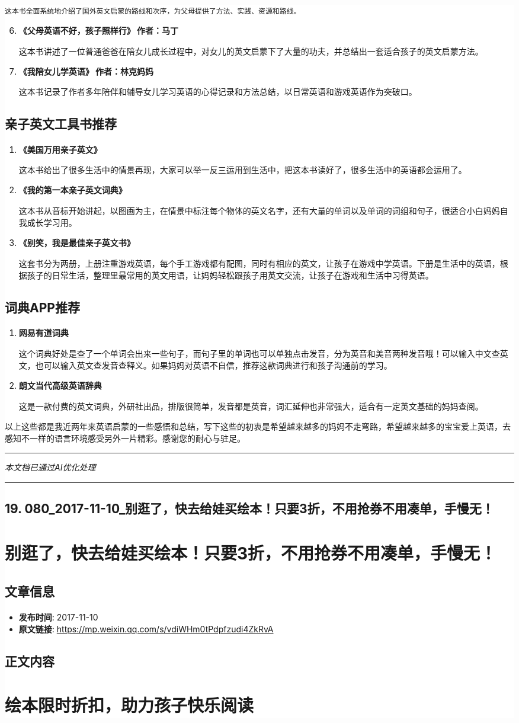     这本书全面系统地介绍了国外英文启蒙的路线和次序，为父母提供了方法、实践、资源和路线。
6.  **《父母英语不好，孩子照样行》 作者：马丁**

    这本书讲述了一位普通爸爸在陪女儿成长过程中，对女儿的英文启蒙下了大量的功夫，并总结出一套适合孩子的英文启蒙方法。
7.  **《我陪女儿学英语》 作者：林克妈妈**

    这本书记录了作者多年陪伴和辅导女儿学习英语的心得记录和方法总结，以日常英语和游戏英语作为突破口。

## 亲子英文工具书推荐

1.  **《美国万用亲子英文》**

    这本书给出了很多生活中的情景再现，大家可以举一反三运用到生活中，把这本书读好了，很多生活中的英语都会运用了。
2.  **《我的第一本亲子英文词典》**

    这本书从音标开始讲起，以图画为主，在情景中标注每个物体的英文名字，还有大量的单词以及单词的词组和句子，很适合小白妈妈自我成长学习用。
3.  **《别笑，我是最佳亲子英文书》**

    这套书分为两册，上册注重游戏英语，每个手工游戏都有配图，同时有相应的英文，让孩子在游戏中学英语。下册是生活中的英语，根据孩子的日常生活，整理里最常用的英文用语，让妈妈轻松跟孩子用英文交流，让孩子在游戏和生活中习得英语。

## 词典APP推荐

1.  **网易有道词典**

    这个词典好处是查了一个单词会出来一些句子，而句子里的单词也可以单独点击发音，分为英音和美音两种发音哦！可以输入中文查英文，也可以输入英文查发音查释义。如果妈妈对英语不自信，推荐这款词典进行和孩子沟通前的学习。
2.  **朗文当代高级英语辞典**

    这是一款付费的英文词典，外研社出品，排版很简单，发音都是英音，词汇延伸也非常强大，适合有一定英文基础的妈妈查阅。

以上这些都是我近两年来英语启蒙的一些感悟和总结，写下这些的初衷是希望越来越多的妈妈不走弯路，希望越来越多的宝宝爱上英语，去感知不一样的语言环境感受另外一片精彩。感谢您的耐心与驻足。


---
*本文档已通过AI优化处理*


---


## 19. 080_2017-11-10_别逛了，快去给娃买绘本！只要3折，不用抢券不用凑单，手慢无！

# 别逛了，快去给娃买绘本！只要3折，不用抢券不用凑单，手慢无！

## 文章信息
- **发布时间**: 2017-11-10
- **原文链接**: https://mp.weixin.qq.com/s/vdiWHm0tPdpfzudi4ZkRvA


## 正文内容

# 绘本限时折扣，助力孩子快乐阅读
